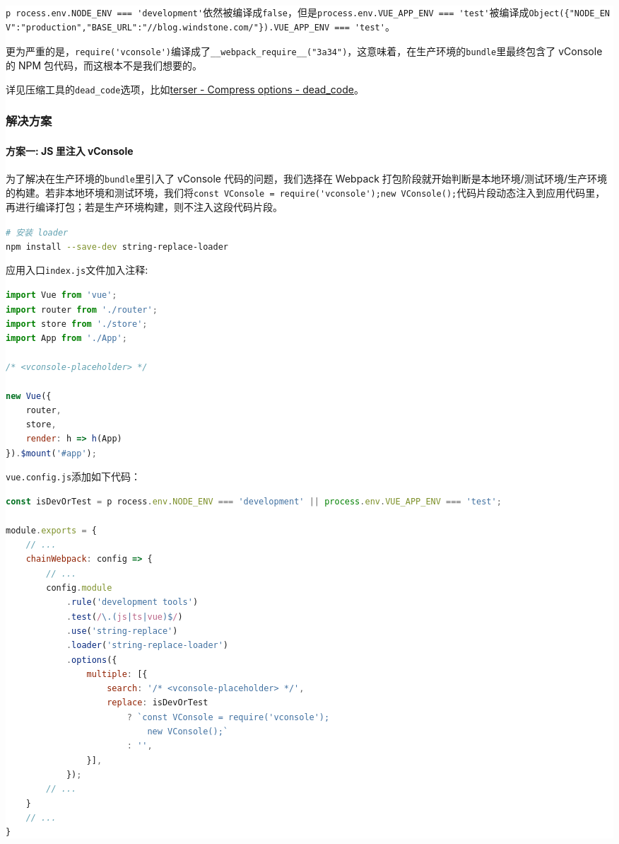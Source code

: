 `p rocess.env.NODE_ENV === 'development'`依然被编译成`false`，但是`process.env.VUE_APP_ENV === 'test'`被编译成`Object({"NODE_ENV":"production","BASE_URL":"//blog.windstone.com/"}).VUE_APP_ENV === 'test'`。

更为严重的是，`require('vconsole')`编译成了`__webpack_require__("3a34")`，这意味着，在生产环境的`bundle`里最终包含了 vConsole 的 NPM 包代码，而这根本不是我们想要的。

详见压缩工具的`dead_code`选项，比如[terser - Compress options - dead_code](https://github.com/terser/terser#compress-options)。

### 解决方案

#### 方案一: JS 里注入 vConsole

为了解决在生产环境的`bundle`里引入了 vConsole 代码的问题，我们选择在 Webpack 打包阶段就开始判断是本地环境/测试环境/生产环境的构建。若非本地环境和测试环境，我们将`const VConsole = require('vconsole');new VConsole();`代码片段动态注入到应用代码里，再进行编译打包；若是生产环境构建，则不注入这段代码片段。

```sh
# 安装 loader
npm install --save-dev string-replace-loader
```

应用入口`index.js`文件加入注释:

```js
import Vue from 'vue';
import router from './router';
import store from './store';
import App from './App';

/* <vconsole-placeholder> */

new Vue({
    router,
    store,
    render: h => h(App)
}).$mount('#app');
```

`vue.config.js`添加如下代码：

```js
const isDevOrTest = p rocess.env.NODE_ENV === 'development' || process.env.VUE_APP_ENV === 'test';

module.exports = {
    // ...
    chainWebpack: config => {
        // ...
        config.module
            .rule('development tools')
            .test(/\.(js|ts|vue)$/)
            .use('string-replace')
            .loader('string-replace-loader')
            .options({
                multiple: [{
                    search: '/* <vconsole-placeholder> */',
                    replace: isDevOrTest
                        ? `const VConsole = require('vconsole');
                            new VConsole();`
                        : '',
                }],
            });
        // ...
    }
    // ...
}
```
